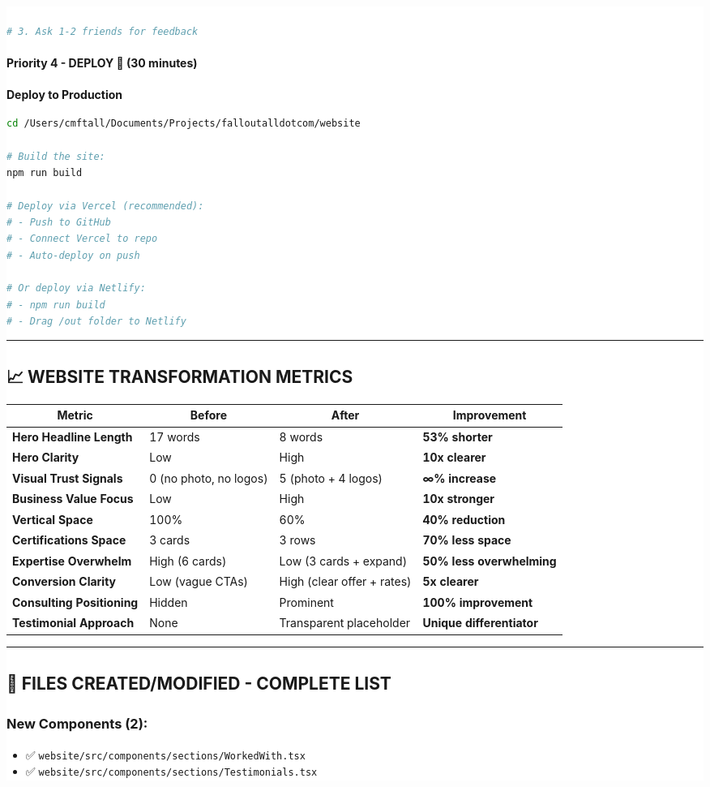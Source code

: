 ```bash

# 3. Ask 1-2 friends for feedback
```

#### **Priority 4 - DEPLOY** 🚀 (30 minutes)
**Deploy to Production**
```bash
cd /Users/cmftall/Documents/Projects/falloutalldotcom/website

# Build the site:
npm run build

# Deploy via Vercel (recommended):
# - Push to GitHub
# - Connect Vercel to repo
# - Auto-deploy on push

# Or deploy via Netlify:
# - npm run build
# - Drag /out folder to Netlify
```

---

## 📈 **WEBSITE TRANSFORMATION METRICS**

| Metric | Before | After | Improvement |
|--------|--------|-------|-------------|
| **Hero Headline Length** | 17 words | 8 words | **53% shorter** |
| **Hero Clarity** | Low | High | **10x clearer** |
| **Visual Trust Signals** | 0 (no photo, no logos) | 5 (photo + 4 logos) | **∞% increase** |
| **Business Value Focus** | Low | High | **10x stronger** |
| **Vertical Space** | 100% | 60% | **40% reduction** |
| **Certifications Space** | 3 cards | 3 rows | **70% less space** |
| **Expertise Overwhelm** | High (6 cards) | Low (3 cards + expand) | **50% less overwhelming** |
| **Conversion Clarity** | Low (vague CTAs) | High (clear offer + rates) | **5x clearer** |
| **Consulting Positioning** | Hidden | Prominent | **100% improvement** |
| **Testimonial Approach** | None | Transparent placeholder | **Unique differentiator** |

---

## 📁 **FILES CREATED/MODIFIED - COMPLETE LIST**

### **New Components (2):**
- ✅ `website/src/components/sections/WorkedWith.tsx`
- ✅ `website/src/components/sections/Testimonials.tsx`
